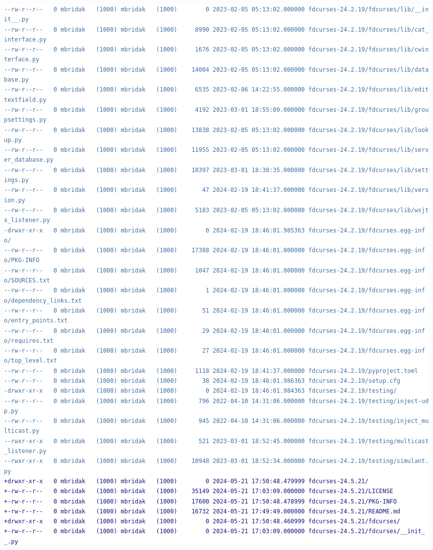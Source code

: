 ```diff
--rw-r--r--   0 mbridak   (1000) mbridak   (1000)        0 2023-02-05 05:13:02.000000 fdcurses-24.2.19/fdcurses/lib/__init__.py
--rw-r--r--   0 mbridak   (1000) mbridak   (1000)     8990 2023-02-05 05:13:02.000000 fdcurses-24.2.19/fdcurses/lib/cat_interface.py
--rw-r--r--   0 mbridak   (1000) mbridak   (1000)     1676 2023-02-05 05:13:02.000000 fdcurses-24.2.19/fdcurses/lib/cwinterface.py
--rw-r--r--   0 mbridak   (1000) mbridak   (1000)    14004 2023-02-05 05:13:02.000000 fdcurses-24.2.19/fdcurses/lib/database.py
--rw-r--r--   0 mbridak   (1000) mbridak   (1000)     6535 2023-02-06 14:22:55.000000 fdcurses-24.2.19/fdcurses/lib/edittextfield.py
--rw-r--r--   0 mbridak   (1000) mbridak   (1000)     4192 2023-03-01 18:55:09.000000 fdcurses-24.2.19/fdcurses/lib/groupsettings.py
--rw-r--r--   0 mbridak   (1000) mbridak   (1000)    13838 2023-02-05 05:13:02.000000 fdcurses-24.2.19/fdcurses/lib/lookup.py
--rw-r--r--   0 mbridak   (1000) mbridak   (1000)    11955 2023-02-05 05:13:02.000000 fdcurses-24.2.19/fdcurses/lib/server_database.py
--rw-r--r--   0 mbridak   (1000) mbridak   (1000)    10397 2023-03-01 18:38:35.000000 fdcurses-24.2.19/fdcurses/lib/settings.py
--rw-r--r--   0 mbridak   (1000) mbridak   (1000)       47 2024-02-19 18:41:37.000000 fdcurses-24.2.19/fdcurses/lib/version.py
--rw-r--r--   0 mbridak   (1000) mbridak   (1000)     5183 2023-02-05 05:13:02.000000 fdcurses-24.2.19/fdcurses/lib/wsjtx_listener.py
-drwxr-xr-x   0 mbridak   (1000) mbridak   (1000)        0 2024-02-19 18:46:01.985363 fdcurses-24.2.19/fdcurses.egg-info/
--rw-r--r--   0 mbridak   (1000) mbridak   (1000)    17388 2024-02-19 18:46:01.000000 fdcurses-24.2.19/fdcurses.egg-info/PKG-INFO
--rw-r--r--   0 mbridak   (1000) mbridak   (1000)     1047 2024-02-19 18:46:01.000000 fdcurses-24.2.19/fdcurses.egg-info/SOURCES.txt
--rw-r--r--   0 mbridak   (1000) mbridak   (1000)        1 2024-02-19 18:46:01.000000 fdcurses-24.2.19/fdcurses.egg-info/dependency_links.txt
--rw-r--r--   0 mbridak   (1000) mbridak   (1000)       51 2024-02-19 18:46:01.000000 fdcurses-24.2.19/fdcurses.egg-info/entry_points.txt
--rw-r--r--   0 mbridak   (1000) mbridak   (1000)       29 2024-02-19 18:46:01.000000 fdcurses-24.2.19/fdcurses.egg-info/requires.txt
--rw-r--r--   0 mbridak   (1000) mbridak   (1000)       27 2024-02-19 18:46:01.000000 fdcurses-24.2.19/fdcurses.egg-info/top_level.txt
--rw-r--r--   0 mbridak   (1000) mbridak   (1000)     1118 2024-02-19 18:41:37.000000 fdcurses-24.2.19/pyproject.toml
--rw-r--r--   0 mbridak   (1000) mbridak   (1000)       38 2024-02-19 18:46:01.986363 fdcurses-24.2.19/setup.cfg
-drwxr-xr-x   0 mbridak   (1000) mbridak   (1000)        0 2024-02-19 18:46:01.984363 fdcurses-24.2.19/testing/
--rw-r--r--   0 mbridak   (1000) mbridak   (1000)      796 2022-04-10 14:31:06.000000 fdcurses-24.2.19/testing/inject-udp.py
--rw-r--r--   0 mbridak   (1000) mbridak   (1000)      945 2022-04-10 14:31:06.000000 fdcurses-24.2.19/testing/inject_multicast.py
--rwxr-xr-x   0 mbridak   (1000) mbridak   (1000)      521 2023-03-01 18:52:45.000000 fdcurses-24.2.19/testing/multicast_listener.py
--rwxr-xr-x   0 mbridak   (1000) mbridak   (1000)    10948 2023-03-01 18:52:34.000000 fdcurses-24.2.19/testing/simulant.py
+drwxr-xr-x   0 mbridak   (1000) mbridak   (1000)        0 2024-05-21 17:50:48.479999 fdcurses-24.5.21/
+-rw-r--r--   0 mbridak   (1000) mbridak   (1000)    35149 2024-05-21 17:03:09.000000 fdcurses-24.5.21/LICENSE
+-rw-r--r--   0 mbridak   (1000) mbridak   (1000)    17600 2024-05-21 17:50:48.478999 fdcurses-24.5.21/PKG-INFO
+-rw-r--r--   0 mbridak   (1000) mbridak   (1000)    16732 2024-05-21 17:49:49.000000 fdcurses-24.5.21/README.md
+drwxr-xr-x   0 mbridak   (1000) mbridak   (1000)        0 2024-05-21 17:50:48.460999 fdcurses-24.5.21/fdcurses/
+-rw-r--r--   0 mbridak   (1000) mbridak   (1000)        0 2024-05-21 17:03:09.000000 fdcurses-24.5.21/fdcurses/__init__.py
```